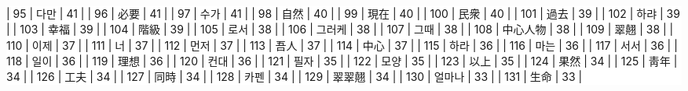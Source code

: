 | 95 | 다만 | 41 |
| 96 | 必要 | 41 |
| 97 | 수가 | 41 |
| 98 | 自然 | 40 |
| 99 | 現在 | 40 |
| 100 | 民衆 | 40 |
| 101 | 過去 | 39 |
| 102 | 하랴 | 39 |
| 103 | 幸福 | 39 |
| 104 | 階級 | 39 |
| 105 | 로서 | 38 |
| 106 | 그러케 | 38 |
| 107 | 그때 | 38 |
| 108 | 中心人物 | 38 |
| 109 | 翠翹 | 38 |
| 110 | 이제 | 37 |
| 111 | 너 | 37 |
| 112 | 먼저 | 37 |
| 113 | 吾人 | 37 |
| 114 | 中心 | 37 |
| 115 | 하라 | 36 |
| 116 | 마는 | 36 |
| 117 | 서서 | 36 |
| 118 | 일이 | 36 |
| 119 | 理想 | 36 |
| 120 | 컨대 | 36 |
| 121 | 필자 | 35 |
| 122 | 모양 | 35 |
| 123 | 以上 | 35 |
| 124 | 果然 | 34 |
| 125 | 靑年 | 34 |
| 126 | 工夫 | 34 |
| 127 | 同時 | 34 |
| 128 | 카펜 | 34 |
| 129 | 翠翠翹 | 34 |
| 130 | 얼마나 | 33 |
| 131 | 生命 | 33 |